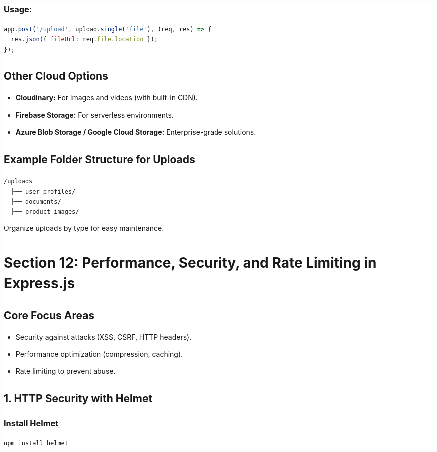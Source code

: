 ### Usage:

```javascript
app.post('/upload', upload.single('file'), (req, res) => {
  res.json({ fileUrl: req.file.location });
});
```

 

## Other Cloud Options

-   **Cloudinary:** For images and videos (with built-in CDN).
    
-   **Firebase Storage:** For serverless environments.
    
-   **Azure Blob Storage / Google Cloud Storage:** Enterprise-grade solutions.
    

 

## Example Folder Structure for Uploads

```bash
/uploads
  ├── user-profiles/
  ├── documents/
  ├── product-images/
```

Organize uploads by type for easy maintenance.

 
    

 


# Section 12: Performance, Security, and Rate Limiting in Express.js

 

## Core Focus Areas

-   Security against attacks (XSS, CSRF, HTTP headers).
    
-   Performance optimization (compression, caching).
    
-   Rate limiting to prevent abuse.
    

 

## 1\. HTTP Security with Helmet

### Install Helmet

```bash
npm install helmet
```
